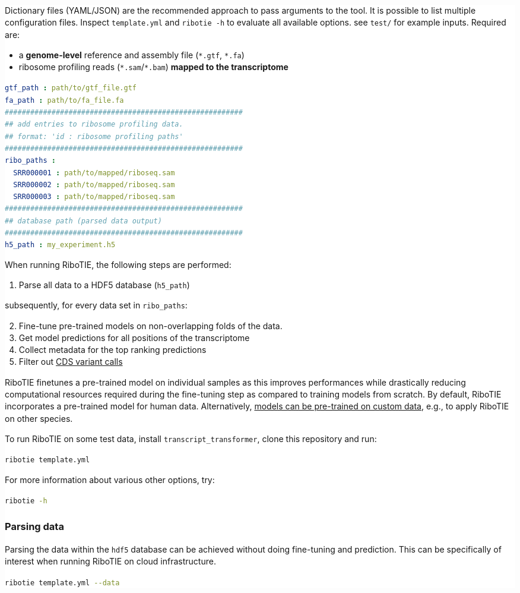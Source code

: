 Dictionary files (YAML/JSON) are the recommended approach to pass arguments to the tool. It is possible to list multiple configuration files. Inspect `template.yml` and `ribotie -h` to evaluate all available options. see `test/` for example inputs. Required are:

- a **genome-level** reference and assembly file (`*.gtf`, `*.fa`)
- ribosome profiling reads (`*.sam`/`*.bam`) **mapped to the transcriptome**

```yaml
gtf_path : path/to/gtf_file.gtf
fa_path : path/to/fa_file.fa
########################################################
## add entries to ribosome profiling data.
## format: 'id : ribosome profiling paths'
########################################################
ribo_paths :
  SRR000001 : path/to/mapped/riboseq.sam
  SRR000002 : path/to/mapped/riboseq.sam
  SRR000003 : path/to/mapped/riboseq.sam
########################################################
## database path (parsed data output)
########################################################
h5_path : my_experiment.h5
```

When running RiboTIE, the following steps are performed:

1. Parse all data to a HDF5 database (`h5_path`)

subsequently, for every data set in `ribo_paths`:

2. Fine-tune pre-trained models on non-overlapping folds of the data.
3. Get model predictions for all positions of the transcriptome
4. Collect metadata for the top ranking predictions
5. Filter out [CDS variant calls](https://github.com/TRISTAN-ORF/RiboTIE/blob/main/README.md#near-miss-identifier)

RiboTIE finetunes a pre-trained model on individual samples as this improves performances while drastically reducing computational resources required during the fine-tuning step as compared to training models from scratch. By default, RiboTIE incorporates a pre-trained model for human data. Alternatively, [models can be pre-trained on custom data](https://github.com/TRISTAN-ORF/RiboTIE/blob/main/README.md#pre-training-models), e.g., to apply RiboTIE on other species. 

To run RiboTIE on some test data, install `transcript_transformer`, clone this repository and run:
```bash
ribotie template.yml
```

For more information about various other options, try:
```bash
ribotie -h
```

### Parsing data
Parsing the data within the `hdf5` database can be achieved without doing fine-tuning and prediction. This can be specifically of interest when running RiboTIE on cloud infrastructure.

```bash
ribotie template.yml --data
```

